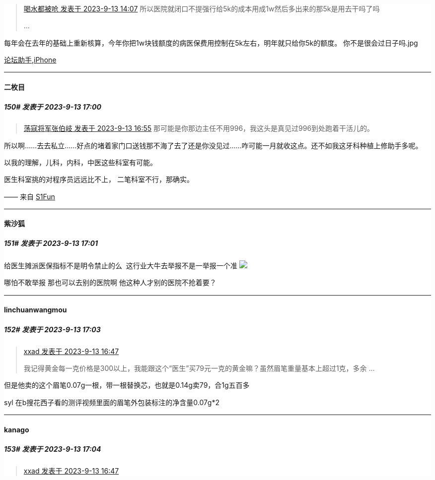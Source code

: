 <blockquote><a href="httphttps://bbs.saraba1st.com/2b/forum.php?mod=redirect&amp;goto=findpost&amp;pid=62389686&amp;ptid=2152568" target="_blank">喝水都被呛 发表于 2023-9-13 14:07</a>
所以医院就闭口不提强行给5k的成本用成1w然后多出来的那5k是用去干吗了吗

 ...</blockquote>
每年会在去年的基础上重新核算，今年你把1w块钱额度的病医保费用控制在5k左右，明年就只给你5k的额度。
你不是很会过日子吗.jpg 

[论坛助手,iPhone](https://bbs.saraba1st.com/2b/forum.php?mod=viewthread&amp;tid=2029836)

*****

####  二枚目  
##### 150#       发表于 2023-9-13 17:00

<blockquote><a href="httphttps://bbs.saraba1st.com/2b/forum.php?mod=redirect&amp;goto=findpost&amp;pid=62391827&amp;ptid=2152568" target="_blank">荡寇将军张伯岐 发表于 2023-9-13 16:55</a>
那可能是你那边主任不用996，我这头是真见过996到处跑着干活儿的。</blockquote>
所以啊……去去私立……好点的堵着家门口送钱那不海了去了还是你没见过……咋可能一月就收这点。还不如我这牙科种植上修助手多呢。

以我的理解，儿科，内科，中医这些科室有可能。

医生科室挑的对程序员远远比不上， 二笔科室不行，那确实。

—— 来自 [S1Fun](https://s1fun.koalcat.com)


*****

####  紫沙狐  
##### 151#       发表于 2023-9-13 17:01

给医生摊派医保指标不是明令禁止的么  这行业大牛去举报不是一举报一个准 <img src="https://static.saraba1st.com/image/smiley/face2017/001.png" referrerpolicy="no-referrer">

哪怕不敢举报 那也可以去别的医院啊 他这种人才别的医院不抢着要？

*****

####  linchuanwangmou  
##### 152#       发表于 2023-9-13 17:03

<blockquote><a href="httphttps://bbs.saraba1st.com/2b/forum.php?mod=redirect&amp;goto=findpost&amp;pid=62391691&amp;ptid=2152568" target="_blank">xxad 发表于 2023-9-13 16:47</a>

我记得黄金每一克价格是300以上，我能跟这个“医生”买79元一克的黄金嘛？虽然眉笔重量基本上超过1克，多余 ...</blockquote>
但是他卖的这个眉笔0.07g一根，带一根替换芯，也就是0.14g卖79，合1g五百多

syl 在b搜花西子看的测评视频里面的眉笔外包装标注的净含量0.07g*2

*****

####  kanago  
##### 153#       发表于 2023-9-13 17:04

<blockquote><a href="httphttps://bbs.saraba1st.com/2b/forum.php?mod=redirect&amp;goto=findpost&amp;pid=62391691&amp;ptid=2152568" target="_blank">xxad 发表于 2023-9-13 16:47</a>
